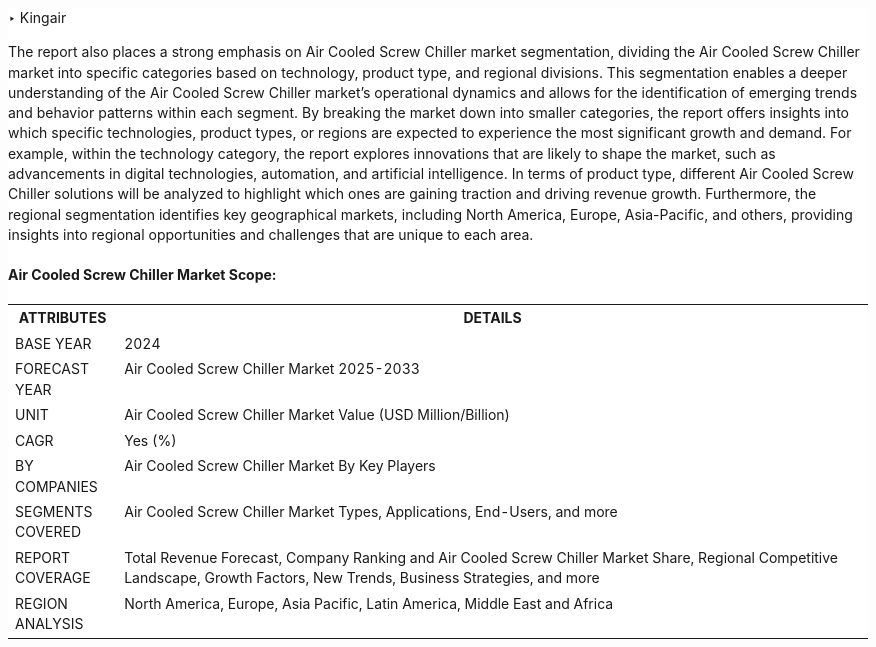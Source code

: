 ‣ Kingair

The report also places a strong emphasis on Air Cooled Screw Chiller market segmentation, dividing the Air Cooled Screw Chiller market into specific categories based on technology, product type, and regional divisions. This segmentation enables a deeper understanding of the Air Cooled Screw Chiller market’s operational dynamics and allows for the identification of emerging trends and behavior patterns within each segment. By breaking the market down into smaller categories, the report offers insights into which specific technologies, product types, or regions are expected to experience the most significant growth and demand. For example, within the technology category, the report explores innovations that are likely to shape the market, such as advancements in digital technologies, automation, and artificial intelligence. In terms of product type, different Air Cooled Screw Chiller solutions will be analyzed to highlight which ones are gaining traction and driving revenue growth. Furthermore, the regional segmentation identifies key geographical markets, including North America, Europe, Asia-Pacific, and others, providing insights into regional opportunities and challenges that are unique to each area.

<h4>Air Cooled Screw Chiller Market Scope:</h4>
<table>
<tr>
<th>ATTRIBUTES</th>
<th>DETAILS</th>
</tr>
<tr>
<td>BASE YEAR</td>
<td>2024</td>
</tr>
<tr>
<td>FORECAST YEAR</td>
<td>Air Cooled Screw Chiller Market 2025-2033</td>
</tr>
<tr>
<td>UNIT</td>
<td>Air Cooled Screw Chiller Market Value (USD Million/Billion)</td>
<tr>
<td>CAGR</td>
<td>Yes (%)</td>
</tr>
</tr>
<tr>
<td>BY COMPANIES</td>
<td>Air Cooled Screw Chiller Market By Key Players</td>
</tr>
<tr>
<td>SEGMENTS COVERED</td>
<td>Air Cooled Screw Chiller Market Types, Applications, End-Users, and more</td>
</tr>
<tr>
<td>REPORT COVERAGE</td>
<td>Total Revenue Forecast, Company Ranking and Air Cooled Screw Chiller Market Share, Regional Competitive Landscape, Growth Factors, New Trends, Business Strategies, and more</td>
</tr>
<tr>
<td>REGION ANALYSIS</td>
<td>North America, Europe, Asia Pacific, Latin America, Middle East and Africa</td>
</tr>
</table>
